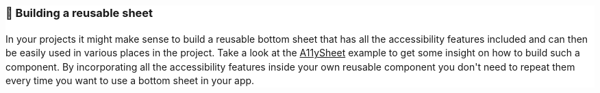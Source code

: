 ### 🔩 Building a reusable sheet

In your projects it might make sense to build a reusable bottom sheet that has all the accessibility features included and can then be easily used in various places in the project. Take a look at the [A11ySheet](example/components/a11y/A11ySheet.tsx) example to get some insight on how to build such a component. By incorporating all the accessibility features inside your own reusable component you don't need to repeat them every time you want to use a bottom sheet in your app.
